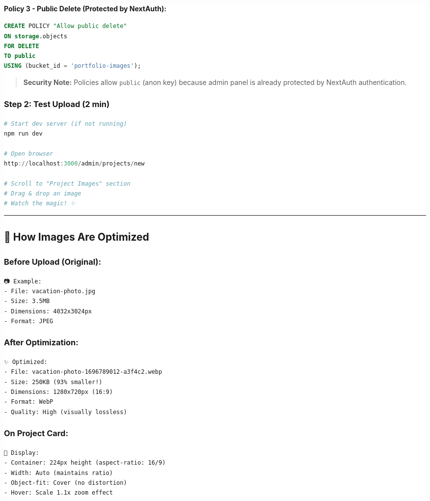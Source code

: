    **Policy 3 - Public Delete (Protected by NextAuth):**
   ```sql
   CREATE POLICY "Allow public delete"
   ON storage.objects
   FOR DELETE
   TO public
   USING (bucket_id = 'portfolio-images');
   ```

   > **Security Note:** Policies allow `public` (anon key) because admin panel is already protected by NextAuth authentication.

### Step 2: Test Upload (2 min)

```powershell
# Start dev server (if not running)
npm run dev

# Open browser
http://localhost:3000/admin/projects/new

# Scroll to "Project Images" section
# Drag & drop an image
# Watch the magic! ✨
```

---

## 🎨 How Images Are Optimized

### Before Upload (Original):
```
📷 Example:
- File: vacation-photo.jpg
- Size: 3.5MB
- Dimensions: 4032x3024px
- Format: JPEG
```

### After Optimization:
```
✨ Optimized:
- File: vacation-photo-1696789012-a3f4c2.webp
- Size: 250KB (93% smaller!)
- Dimensions: 1280x720px (16:9)
- Format: WebP
- Quality: High (visually lossless)
```

### On Project Card:
```
🎯 Display:
- Container: 224px height (aspect-ratio: 16/9)
- Width: Auto (maintains ratio)
- Object-fit: Cover (no distortion)
- Hover: Scale 1.1x zoom effect
```
